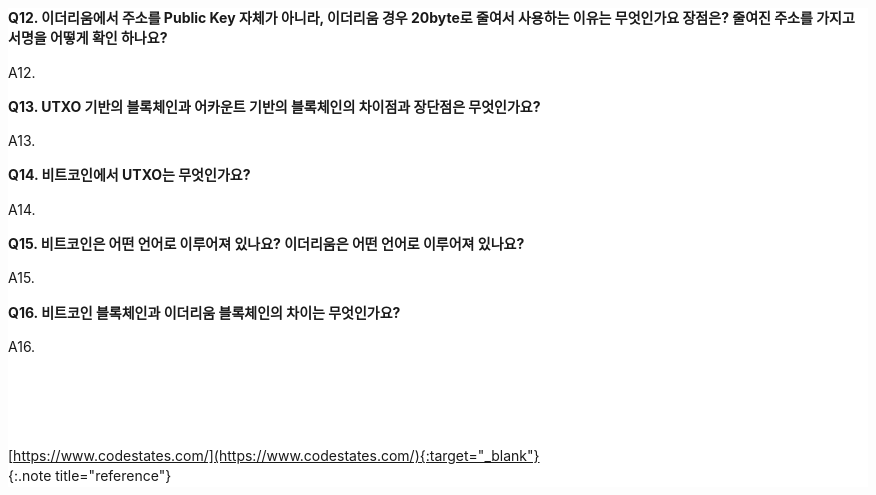 **Q12. 이더리움에서 주소를 Public Key 자체가 아니라, 이더리움 경우 20byte로 줄여서 사용하는 이유는 무엇인가요 장점은? 줄여진 주소를 가지고 서명을 어떻게 확인 하나요?**

A12. 

**Q13. UTXO 기반의 블록체인과 어카운트 기반의 블록체인의 차이점과 장단점은 무엇인가요?**

A13. 

**Q14. 비트코인에서 UTXO는 무엇인가요?**

A14. 

**Q15. 비트코인은 어떤 언어로 이루어져 있나요? 이더리움은 어떤 언어로 이루어져 있나요?**

A15. 

**Q16. 비트코인 블록체인과 이더리움 블록체인의 차이는 무엇인가요?**

A16. 



<br>
<br>
<br>

[https://www.codestates.com/](https://www.codestates.com/){:target="_blank"}<br>
{:.note title="reference"}
